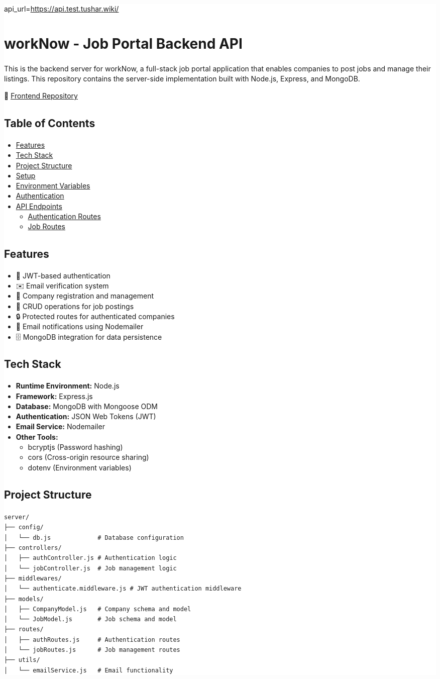 api_url=https://api.test.tushar.wiki/

# workNow - Job Portal Backend API

This is the backend server for workNow, a full-stack job portal application that enables companies to post jobs and manage their listings. This repository contains the server-side implementation built with Node.js, Express, and MongoDB.

🔗 [Frontend Repository](https://github.com/irohanrajput/workNow)

## Table of Contents
- [Features](#features)
- [Tech Stack](#tech-stack)
- [Project Structure](#project-structure)
- [Setup](#setup)
- [Environment Variables](#environment-variables)
- [Authentication](#authentication)
- [API Endpoints](#api-endpoints)
  - [Authentication Routes](#authentication-routes)
  - [Job Routes](#job-routes)

## Features

- 🔐 JWT-based authentication
- ✉️ Email verification system
- 🏢 Company registration and management
- 💼 CRUD operations for job postings
- 🔒 Protected routes for authenticated companies
- 📧 Email notifications using Nodemailer
- 🗄️ MongoDB integration for data persistence

## Tech Stack

- **Runtime Environment:** Node.js
- **Framework:** Express.js
- **Database:** MongoDB with Mongoose ODM
- **Authentication:** JSON Web Tokens (JWT)
- **Email Service:** Nodemailer
- **Other Tools:**
  - bcryptjs (Password hashing)
  - cors (Cross-origin resource sharing)
  - dotenv (Environment variables)

## Project Structure

```
server/
├── config/
│   └── db.js             # Database configuration
├── controllers/
│   ├── authController.js # Authentication logic
│   └── jobController.js  # Job management logic
├── middlewares/
│   └── authenticate.middleware.js # JWT authentication middleware
├── models/
│   ├── CompanyModel.js   # Company schema and model
│   └── JobModel.js       # Job schema and model
├── routes/
│   ├── authRoutes.js     # Authentication routes
│   └── jobRoutes.js      # Job management routes
├── utils/
│   └── emailService.js   # Email functionality
```